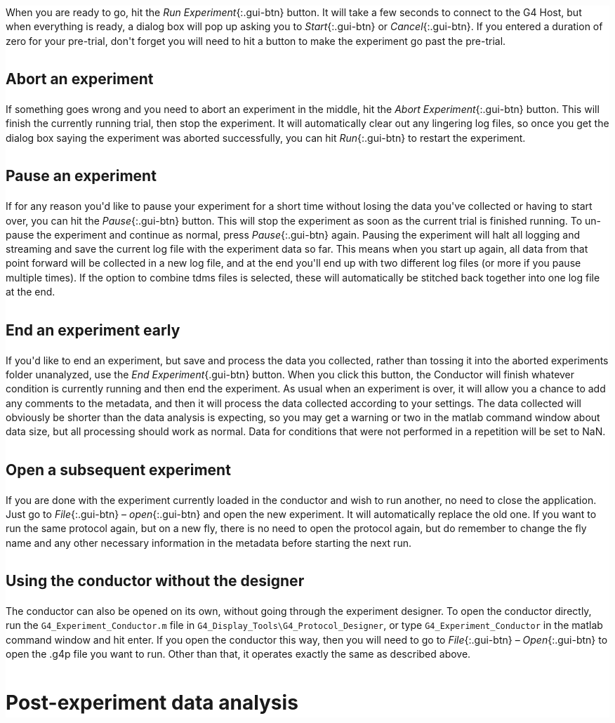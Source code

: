 When you are ready to go, hit the _Run Experiment_{:.gui-btn} button. It will take a few seconds to connect to the G4 Host, but when everything is ready, a dialog box will pop up asking you to _Start_{:.gui-btn} or _Cancel_{:.gui-btn}. If you entered a duration of zero for your pre-trial, don't forget you will need to hit a button to make the experiment go past the pre-trial.

## Abort an experiment

If something goes wrong and you need to abort an experiment in the middle, hit the _Abort Experiment_{:.gui-btn} button. This will finish the currently running trial, then stop the experiment. It will automatically clear out any lingering log files, so once you get the dialog box saying the experiment was aborted successfully, you can hit _Run_{:.gui-btn} to restart the experiment.

## Pause an experiment

If for any reason you'd like to pause your experiment for a short time without losing the data you've collected or having to start over, you can hit the _Pause_{:.gui-btn} button. This will stop the experiment as soon as the current trial is finished running. To un-pause the experiment and continue as normal, press _Pause_{:.gui-btn} again. Pausing the experiment will halt all logging and streaming and save the current log file with the experiment data so far. This means when you start up again, all data from that point forward will be collected in a new log file, and at the end you'll end up with two different log files (or more if you pause multiple times). If the option to combine tdms files is selected, these will automatically be stitched back together into one log file at the end.

## End an experiment early

If you'd like to end an experiment, but save and process the data you collected, rather than tossing it into the aborted experiments folder unanalyzed, use the _End Experiment_{.gui-btn} button. When you click this button, the Conductor will finish whatever condition is currently running and then end the experiment. As usual when an experiment is over, it will allow you a chance to add any comments to the metadata, and then it will process the data collected according to your settings. The data collected will obviously be shorter than the data analysis is expecting, so you may get a warning or two in the matlab command window about data size, but all processing should work as normal. Data for conditions that were not performed in a repetition will be set to NaN. 

## Open a subsequent experiment

If you are done with the experiment currently loaded in the conductor and wish to run another, no need to close the application. Just go to _File_{:.gui-btn} – _open_{:.gui-btn} and open the new experiment. It will automatically replace the old one. If you want to run the same protocol again, but on a new fly, there is no need to open the protocol again, but do remember to change the fly name and any other necessary information in the metadata before starting the next run. 

## Using the conductor without the designer

The conductor can also be opened on its own, without going through the experiment designer. To open the conductor directly, run the `G4_Experiment_Conductor.m` file in `G4_Display_Tools\G4_Protocol_Designer`, or type `G4_Experiment_Conductor` in the matlab command window and hit enter. If you open the conductor this way, then you will need to go to _File_{:.gui-btn} – _Open_{:.gui-btn} to open the .g4p file you want to run. Other than that, it operates exactly the same as described above.

# Post-experiment data analysis
